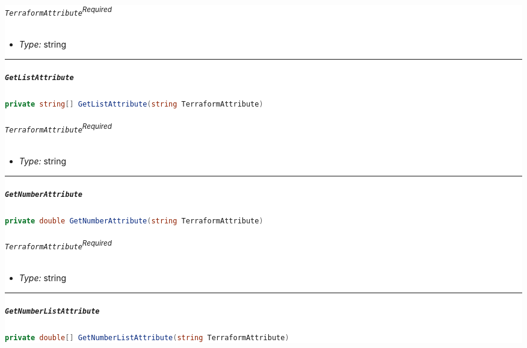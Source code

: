 ###### `TerraformAttribute`<sup>Required</sup> <a name="TerraformAttribute" id="@cdktf/provider-upcloud.network.NetworkIpNetworkDhcpRoutesConfigurationEffectiveRoutesAutoPopulationOutputReference.getBooleanMapAttribute.parameter.terraformAttribute"></a>

- *Type:* string

---

##### `GetListAttribute` <a name="GetListAttribute" id="@cdktf/provider-upcloud.network.NetworkIpNetworkDhcpRoutesConfigurationEffectiveRoutesAutoPopulationOutputReference.getListAttribute"></a>

```csharp
private string[] GetListAttribute(string TerraformAttribute)
```

###### `TerraformAttribute`<sup>Required</sup> <a name="TerraformAttribute" id="@cdktf/provider-upcloud.network.NetworkIpNetworkDhcpRoutesConfigurationEffectiveRoutesAutoPopulationOutputReference.getListAttribute.parameter.terraformAttribute"></a>

- *Type:* string

---

##### `GetNumberAttribute` <a name="GetNumberAttribute" id="@cdktf/provider-upcloud.network.NetworkIpNetworkDhcpRoutesConfigurationEffectiveRoutesAutoPopulationOutputReference.getNumberAttribute"></a>

```csharp
private double GetNumberAttribute(string TerraformAttribute)
```

###### `TerraformAttribute`<sup>Required</sup> <a name="TerraformAttribute" id="@cdktf/provider-upcloud.network.NetworkIpNetworkDhcpRoutesConfigurationEffectiveRoutesAutoPopulationOutputReference.getNumberAttribute.parameter.terraformAttribute"></a>

- *Type:* string

---

##### `GetNumberListAttribute` <a name="GetNumberListAttribute" id="@cdktf/provider-upcloud.network.NetworkIpNetworkDhcpRoutesConfigurationEffectiveRoutesAutoPopulationOutputReference.getNumberListAttribute"></a>

```csharp
private double[] GetNumberListAttribute(string TerraformAttribute)
```

